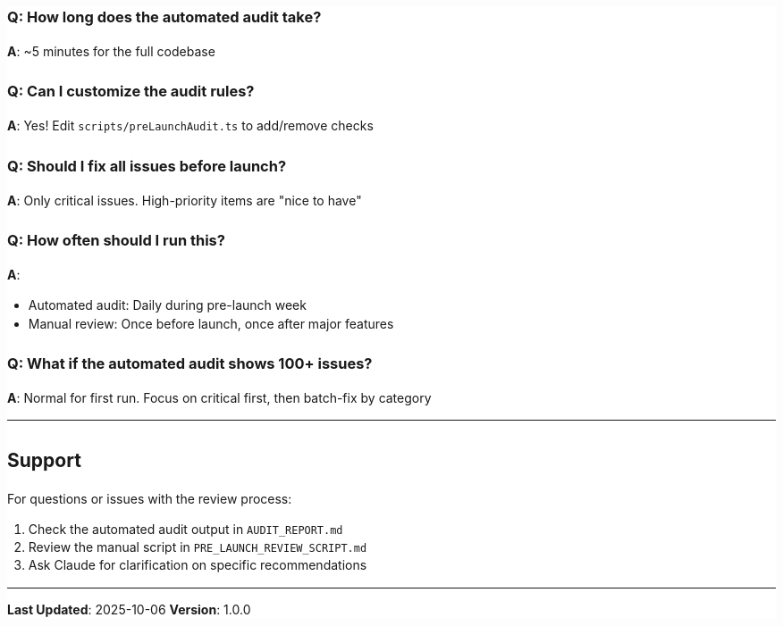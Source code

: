 ### Q: How long does the automated audit take?
**A**: ~5 minutes for the full codebase

### Q: Can I customize the audit rules?
**A**: Yes! Edit `scripts/preLaunchAudit.ts` to add/remove checks

### Q: Should I fix all issues before launch?
**A**: Only critical issues. High-priority items are "nice to have"

### Q: How often should I run this?
**A**:
- Automated audit: Daily during pre-launch week
- Manual review: Once before launch, once after major features

### Q: What if the automated audit shows 100+ issues?
**A**: Normal for first run. Focus on critical first, then batch-fix by category

---

## Support

For questions or issues with the review process:
1. Check the automated audit output in `AUDIT_REPORT.md`
2. Review the manual script in `PRE_LAUNCH_REVIEW_SCRIPT.md`
3. Ask Claude for clarification on specific recommendations

---

**Last Updated**: 2025-10-06
**Version**: 1.0.0
